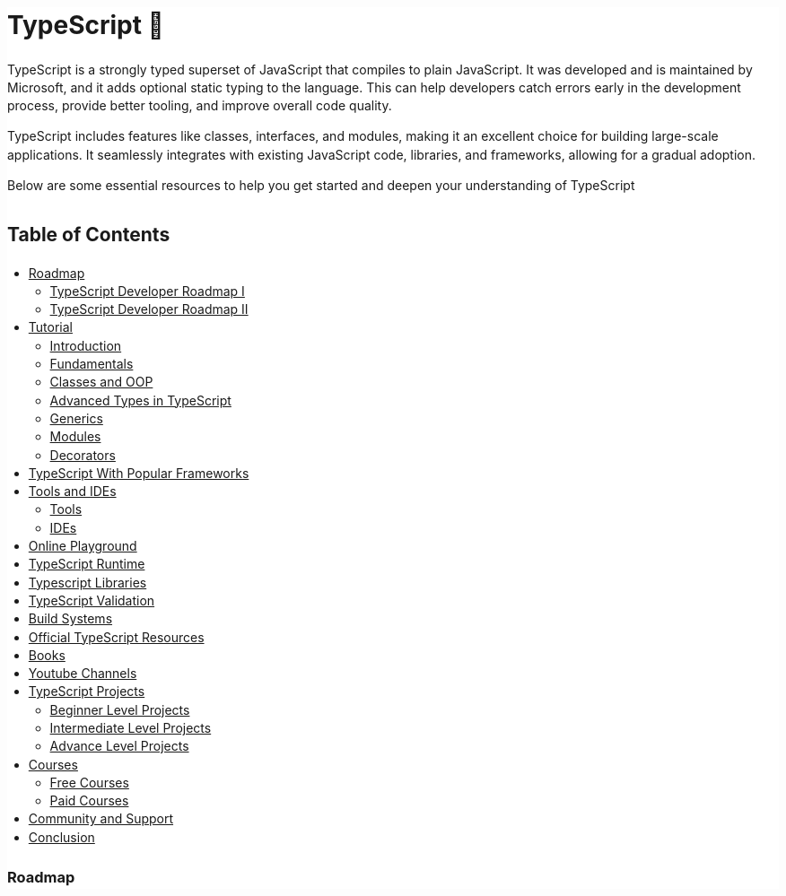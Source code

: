 # TypeScript 📝

TypeScript is a strongly typed superset of JavaScript that compiles to plain JavaScript. It was developed and is maintained by Microsoft, and it adds optional static typing to the language. This can help developers catch errors early in the development process, provide better tooling, and improve overall code quality.

TypeScript includes features like classes, interfaces, and modules, making it an excellent choice for building large-scale applications. It seamlessly integrates with existing JavaScript code, libraries, and frameworks, allowing for a gradual adoption.

Below are some essential resources to help you get started and deepen your understanding of TypeScript



## Table of Contents

- [Roadmap](#roadmap)
   - [TypeScript Developer Roadmap I](#roadmap)
   - [TypeScript Developer Roadmap II](#roadmap)
- [Tutorial](#tutorial)
   - [Introduction](#introduction)
   - [Fundamentals](#fundamentals)
   - [Classes and OOP](#classes-and-oop)
   - [Advanced Types in TypeScript](#advanced-types-in-typescript)
   - [Generics](#generics)
   - [Modules](#modules)
   - [Decorators](#decorators)
- [TypeScript With Popular Frameworks](#typescript-with-popular-frameworks)
- [Tools and IDEs](#tools-and-ides)
   - [Tools](#tools)
   - [IDEs](#ides)
- [Online Playground](#online-playground)
- [TypeScript Runtime](#typescript-runtime)
- [Typescript Libraries](#typescript-libraries)
- [TypeScript Validation](#typescript-validation)
- [Build Systems](#build-systems)
- [Official TypeScript Resources](#official-typescript-resources)
- [Books](#books)
- [Youtube Channels](#youtube-channels)
- [TypeScript Projects](#typescript-projects)
   - [Beginner Level Projects](#beginner-level-projects)
   - [Intermediate Level Projects](#intermediate-level-projects)
   - [Advance Level Projects](#advance-level-projects)
- [Courses](#courses)
   - [Free Courses](#free-courses)
   - [Paid Courses](#paid-courses)
- [Community and Support](#coummunity-and-support)
- [Conclusion](#conclusion)

### Roadmap
